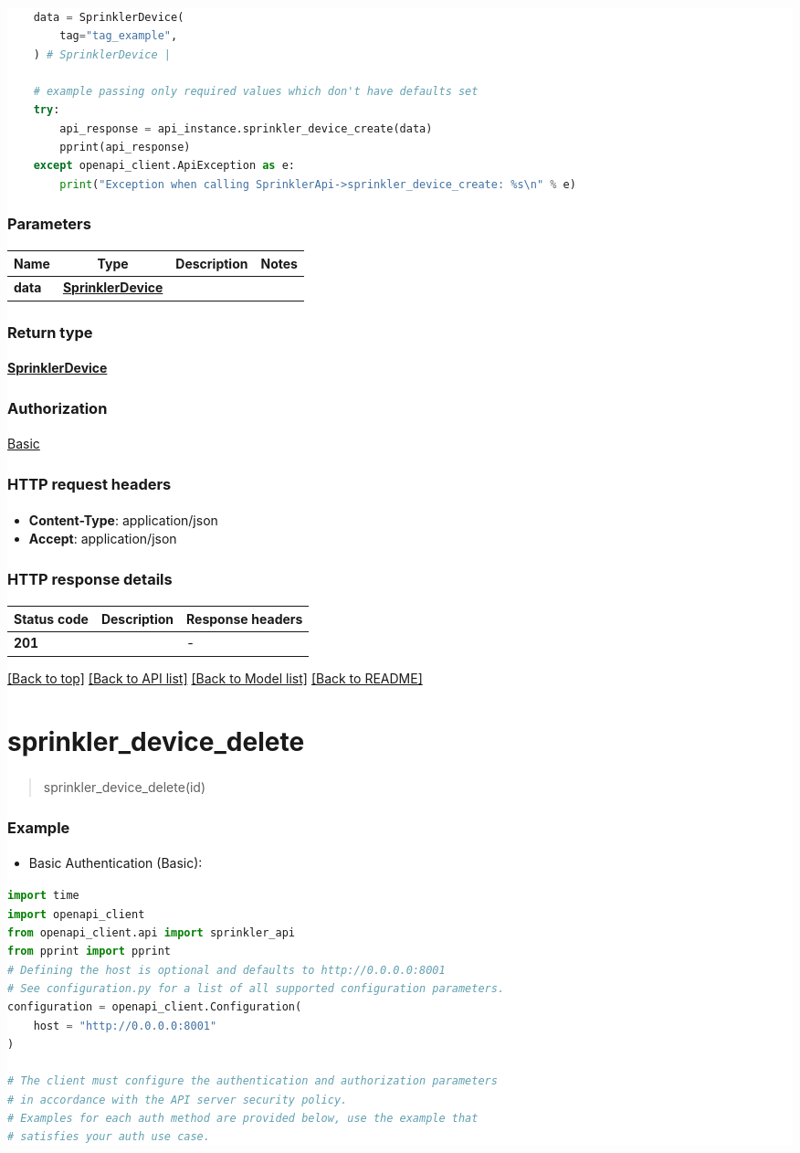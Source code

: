 ```python
    data = SprinklerDevice(
        tag="tag_example",
    ) # SprinklerDevice | 

    # example passing only required values which don't have defaults set
    try:
        api_response = api_instance.sprinkler_device_create(data)
        pprint(api_response)
    except openapi_client.ApiException as e:
        print("Exception when calling SprinklerApi->sprinkler_device_create: %s\n" % e)
```


### Parameters

Name | Type | Description  | Notes
------------- | ------------- | ------------- | -------------
 **data** | [**SprinklerDevice**](SprinklerDevice.md)|  |

### Return type

[**SprinklerDevice**](SprinklerDevice.md)

### Authorization

[Basic](../README.md#Basic)

### HTTP request headers

 - **Content-Type**: application/json
 - **Accept**: application/json


### HTTP response details

| Status code | Description | Response headers |
|-------------|-------------|------------------|
**201** |  |  -  |

[[Back to top]](#) [[Back to API list]](../README.md#documentation-for-api-endpoints) [[Back to Model list]](../README.md#documentation-for-models) [[Back to README]](../README.md)

# **sprinkler_device_delete**
> sprinkler_device_delete(id)



### Example

* Basic Authentication (Basic):

```python
import time
import openapi_client
from openapi_client.api import sprinkler_api
from pprint import pprint
# Defining the host is optional and defaults to http://0.0.0.0:8001
# See configuration.py for a list of all supported configuration parameters.
configuration = openapi_client.Configuration(
    host = "http://0.0.0.0:8001"
)

# The client must configure the authentication and authorization parameters
# in accordance with the API server security policy.
# Examples for each auth method are provided below, use the example that
# satisfies your auth use case.
```